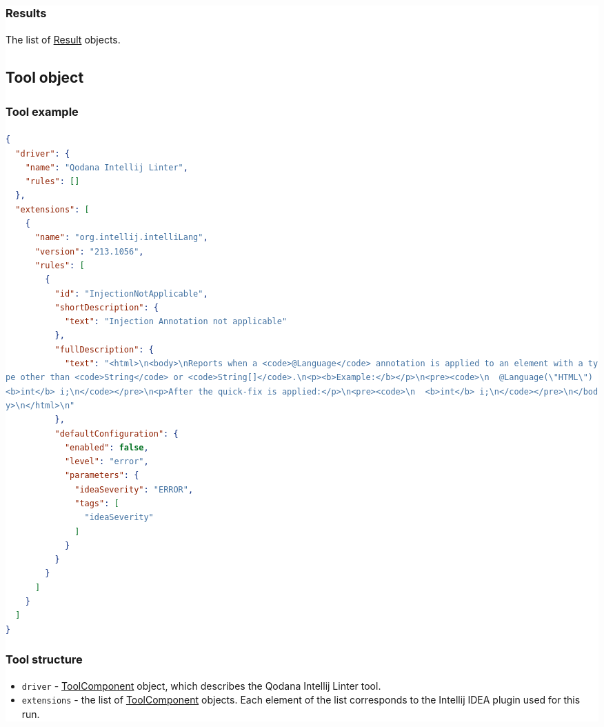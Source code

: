 ### Results

The list of [Result](https://docs.oasis-open.org/sarif/sarif/v2.1.0/csprd01/sarif-v2.1.0-csprd01.html#_Toc10541076) objects.

## Tool object

### Tool example

```json
{
  "driver": {
    "name": "Qodana Intellij Linter",
    "rules": []
  },
  "extensions": [
    {
      "name": "org.intellij.intelliLang",
      "version": "213.1056",
      "rules": [
        {
          "id": "InjectionNotApplicable",
          "shortDescription": {
            "text": "Injection Annotation not applicable"
          },
          "fullDescription": {
            "text": "<html>\n<body>\nReports when a <code>@Language</code> annotation is applied to an element with a type other than <code>String</code> or <code>String[]</code>.\n<p><b>Example:</b></p>\n<pre><code>\n  @Language(\"HTML\") <b>int</b> i;\n</code></pre>\n<p>After the quick-fix is applied:</p>\n<pre><code>\n  <b>int</b> i;\n</code></pre>\n</body>\n</html>\n"
          },
          "defaultConfiguration": {
            "enabled": false,
            "level": "error",
            "parameters": {
              "ideaSeverity": "ERROR",
              "tags": [
                "ideaSeverity"
              ]
            }
          }
        }
      ]
    }
  ]
}
```

### Tool structure

- `driver` - [ToolComponent](https://docs.oasis-open.org/sarif/sarif/v2.1.0/csprd01/sarif-v2.1.0-csprd01.html#_Toc10540971) object, which describes the Qodana Intellij Linter tool.
- `extensions` - the list of [ToolComponent](https://docs.oasis-open.org/sarif/sarif/v2.1.0/csprd01/sarif-v2.1.0-csprd01.html#_Toc10540971) objects.
Each element of the list corresponds to the Intellij IDEA plugin used for this run.

